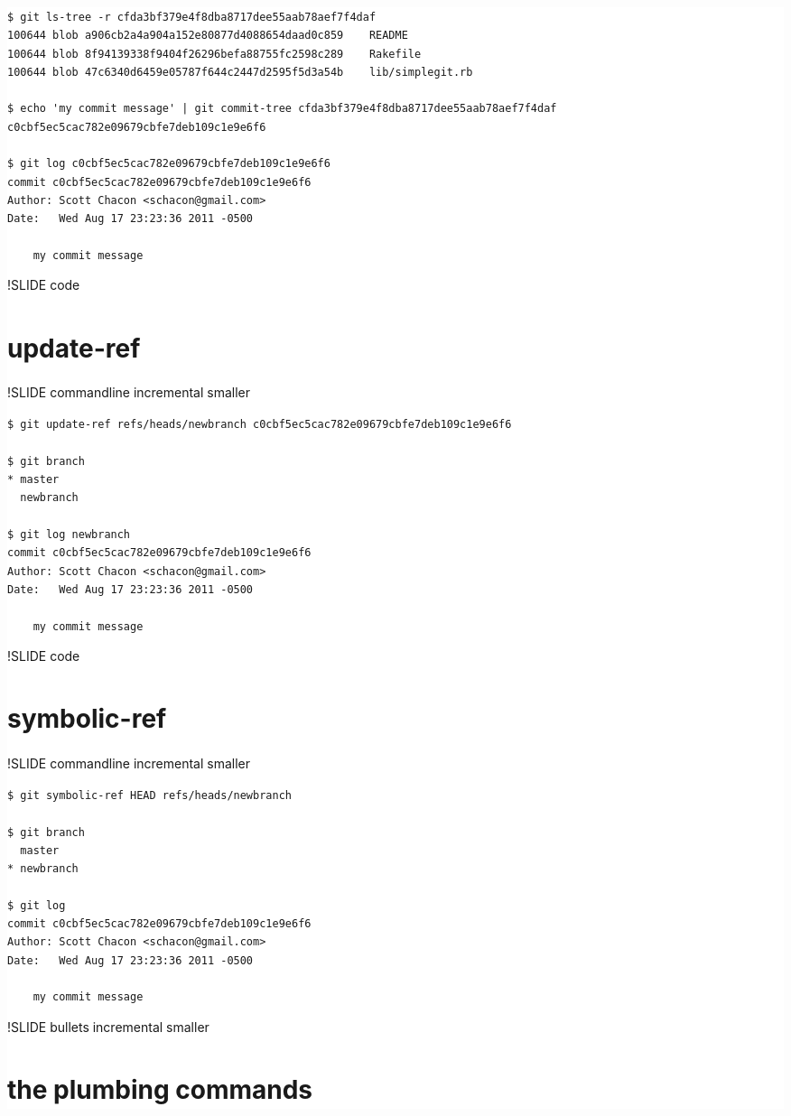     $ git ls-tree -r cfda3bf379e4f8dba8717dee55aab78aef7f4daf
    100644 blob a906cb2a4a904a152e80877d4088654daad0c859	README
    100644 blob 8f94139338f9404f26296befa88755fc2598c289	Rakefile
    100644 blob 47c6340d6459e05787f644c2447d2595f5d3a54b	lib/simplegit.rb

    $ echo 'my commit message' | git commit-tree cfda3bf379e4f8dba8717dee55aab78aef7f4daf
    c0cbf5ec5cac782e09679cbfe7deb109c1e9e6f6

    $ git log c0cbf5ec5cac782e09679cbfe7deb109c1e9e6f6
    commit c0cbf5ec5cac782e09679cbfe7deb109c1e9e6f6
    Author: Scott Chacon <schacon@gmail.com>
    Date:   Wed Aug 17 23:23:36 2011 -0500

        my commit message

!SLIDE code
# update-ref #

!SLIDE commandline incremental smaller

    $ git update-ref refs/heads/newbranch c0cbf5ec5cac782e09679cbfe7deb109c1e9e6f6

    $ git branch
    * master
      newbranch

    $ git log newbranch
    commit c0cbf5ec5cac782e09679cbfe7deb109c1e9e6f6
    Author: Scott Chacon <schacon@gmail.com>
    Date:   Wed Aug 17 23:23:36 2011 -0500

        my commit message


!SLIDE code
# symbolic-ref #

!SLIDE commandline incremental smaller

    $ git symbolic-ref HEAD refs/heads/newbranch

    $ git branch
      master
    * newbranch

    $ git log
    commit c0cbf5ec5cac782e09679cbfe7deb109c1e9e6f6
    Author: Scott Chacon <schacon@gmail.com>
    Date:   Wed Aug 17 23:23:36 2011 -0500

        my commit message


!SLIDE bullets incremental smaller

# the plumbing commands #

